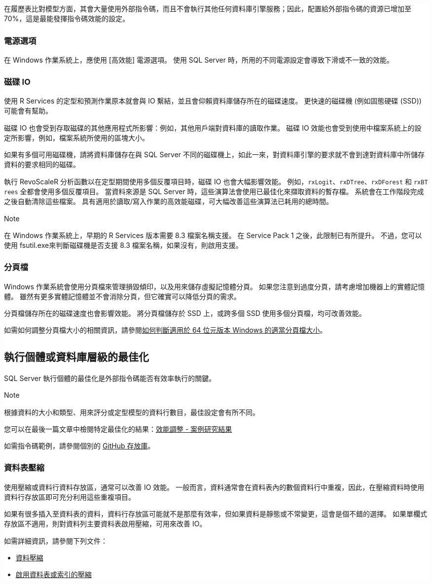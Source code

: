 在履歷表比對模型方面，其會大量使用外部指令碼，而且不會執行其他任何資料庫引擎服務；因此，配置給外部指令碼的資源已增加至 70%，這是最能發揮指令碼效能的設定。

### <a name="power-options"></a>電源選項

在 Windows 作業系統上，應使用 [高效能]  電源選項。 使用 SQL Server 時，所用的不同電源設定會導致下滑或不一致的效能。

### <a name="disk-io"></a>磁碟 IO

使用 R Services 的定型和預測作業原本就會與 IO 繫結，並且會仰賴資料庫儲存所在的磁碟速度。 更快速的磁碟機 (例如固態硬碟 (SSD)) 可能會有幫助。

磁碟 IO 也會受到存取磁碟的其他應用程式所影響：例如，其他用戶端對資料庫的讀取作業。 磁碟 IO 效能也會受到使用中檔案系統上的設定所影響，例如，檔案系統所使用的區塊大小。

如果有多個可用磁碟機，請將資料庫儲存在與 SQL Server 不同的磁碟機上，如此一來，對資料庫引擎的要求就不會到達對資料庫中所儲存資料的要求相同的磁碟。

執行 RevoScaleR 分析函數以在定型期間使用多個反覆項目時，磁碟 IO 也會大幅影響效能。 例如，`rxLogit`、`rxDTree`、`rxDForest` 和 `rxBTrees` 全都會使用多個反覆項目。 當資料來源是 SQL Server 時，這些演算法會使用已最佳化來擷取資料的暫存檔。 系統會在工作階段完成之後自動清除這些檔案。 具有適用於讀取/寫入作業的高效能磁碟，可大幅改善這些演算法已耗用的總時間。

> [!NOTE]
> 在 Windows 作業系統上，早期的 R Services 版本需要 8.3 檔案名稱支援。 在 Service Pack 1 之後，此限制已有所提升。 不過，您可以使用 fsutil.exe來判斷磁碟機是否支援 8.3 檔案名稱，如果沒有，則啟用支援。

### <a name="paging-file"></a>分頁檔

Windows 作業系統會使用分頁檔來管理損毀傾印，以及用來儲存虛擬記憶體分頁。 如果您注意到過度分頁，請考慮增加機器上的實體記憶體。 雖然有更多實體記憶體並不會消除分頁，但它確實可以降低分頁的需求。

分頁檔儲存所在的磁碟速度也會影響效能。 將分頁檔儲存於 SSD 上，或跨多個 SSD 使用多個分頁檔，均可改善效能。

如需如何調整分頁檔大小的相關資訊，請參閱[如何判斷適用於 64 位元版本 Windows 的適當分頁檔大小](https://support.microsoft.com/kb/2860880)。

## <a name="optimizations-at-instance-or-database-level"></a>執行個體或資料庫層級的最佳化

SQL Server 執行個體的最佳化是外部指令碼能否有效率執行的關鍵。

> [!NOTE]
> 根據資料的大小和類型、用來評分或定型模型的資料行數目，最佳設定會有所不同。
> 
> 您可以在最後一篇文章中檢閱特定最佳化的結果：[效能調整 - 案例研究結果](../../machine-learning/r/performance-case-study-r-services.md)
> 
> 如需指令碼範例，請參閱個別的 [GitHub 存放庫](https://github.com/Microsoft/SQL-Server-R-Services-Samples/tree/master/PerfTuning)。

### <a name="table-compression"></a>資料表壓縮

使用壓縮或資料行資料存放區，通常可以改善 IO 效能。 一般而言，資料通常會在資料表內的數個資料行中重複，因此，在壓縮資料時使用資料行存放區即可充分利用這些重複項目。

如果有很多插入至資料表的資料，資料行存放區可能就不是那麼有效率，但如果資料是靜態或不常變更，這會是個不錯的選擇。 如果單欄式存放區不適用，則對資料列主要資料表啟用壓縮，可用來改善 IO。

如需詳細資訊，請參閱下列文件：

+ [資料壓縮](../../relational-databases/data-compression/data-compression.md)

+ [啟用資料表或索引的壓縮](../../relational-databases/data-compression/enable-compression-on-a-table-or-index.md)
